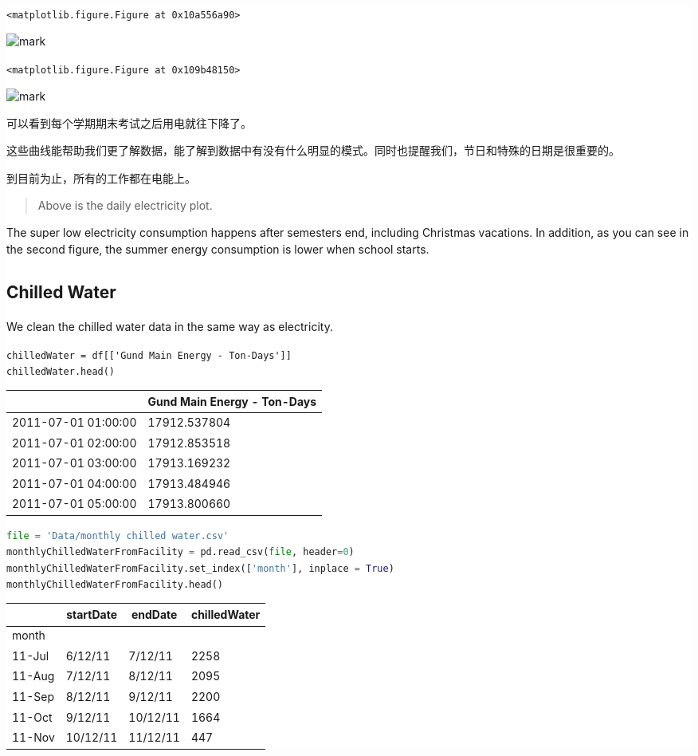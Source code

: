 
    <matplotlib.figure.Figure at 0x10a556a90>



![mark](http://pacdb2bfr.bkt.clouddn.com/blog/image/180725/H441BG1fC6.png?imageslim)


    <matplotlib.figure.Figure at 0x109b48150>



![mark](http://pacdb2bfr.bkt.clouddn.com/blog/image/180725/mLkgk5HJb0.png?imageslim)

可以看到每个学期期末考试之后用电就往下降了。

这些曲线能帮助我们更了解数据，能了解到数据中有没有什么明显的模式。同时也提醒我们，节日和特殊的日期是很重要的。

到目前为止，所有的工作都在电能上。

> Above is the daily electricity plot.

The super low electricity consumption happens after semesters end, including Christmas vacations. In addition, as you can see in the second figure, the summer energy consumption is lower when school starts.

## Chilled Water

We clean the chilled water data in the same way as electricity.


```
chilledWater = df[['Gund Main Energy - Ton-Days']]
chilledWater.head()
```


|                     | Gund Main Energy - Ton-Days |
| ------------------- | --------------------------- |
| 2011-07-01 01:00:00 | 17912.537804                |
| 2011-07-01 02:00:00 | 17912.853518                |
| 2011-07-01 03:00:00 | 17913.169232                |
| 2011-07-01 04:00:00 | 17913.484946                |
| 2011-07-01 05:00:00 | 17913.800660                |





```python
file = 'Data/monthly chilled water.csv'
monthlyChilledWaterFromFacility = pd.read_csv(file, header=0)
monthlyChilledWaterFromFacility.set_index(['month'], inplace = True)
monthlyChilledWaterFromFacility.head()
```

|        | startDate | endDate  | chilledWater |
| ------ | --------- | -------- | ------------ |
| month  |           |          |              |
| 11-Jul | 6/12/11   | 7/12/11  | 2258         |
| 11-Aug | 7/12/11   | 8/12/11  | 2095         |
| 11-Sep | 8/12/11   | 9/12/11  | 2200         |
| 11-Oct | 9/12/11   | 10/12/11 | 1664         |
| 11-Nov | 10/12/11  | 11/12/11 | 447          |
